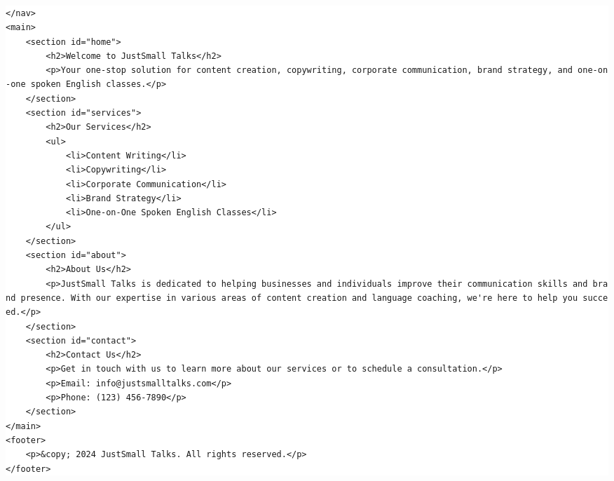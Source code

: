     </nav>
    <main>
        <section id="home">
            <h2>Welcome to JustSmall Talks</h2>
            <p>Your one-stop solution for content creation, copywriting, corporate communication, brand strategy, and one-on-one spoken English classes.</p>
        </section>
        <section id="services">
            <h2>Our Services</h2>
            <ul>
                <li>Content Writing</li>
                <li>Copywriting</li>
                <li>Corporate Communication</li>
                <li>Brand Strategy</li>
                <li>One-on-One Spoken English Classes</li>
            </ul>
        </section>
        <section id="about">
            <h2>About Us</h2>
            <p>JustSmall Talks is dedicated to helping businesses and individuals improve their communication skills and brand presence. With our expertise in various areas of content creation and language coaching, we're here to help you succeed.</p>
        </section>
        <section id="contact">
            <h2>Contact Us</h2>
            <p>Get in touch with us to learn more about our services or to schedule a consultation.</p>
            <p>Email: info@justsmalltalks.com</p>
            <p>Phone: (123) 456-7890</p>
        </section>
    </main>
    <footer>
        <p>&copy; 2024 JustSmall Talks. All rights reserved.</p>
    </footer>
</body>
</html>
